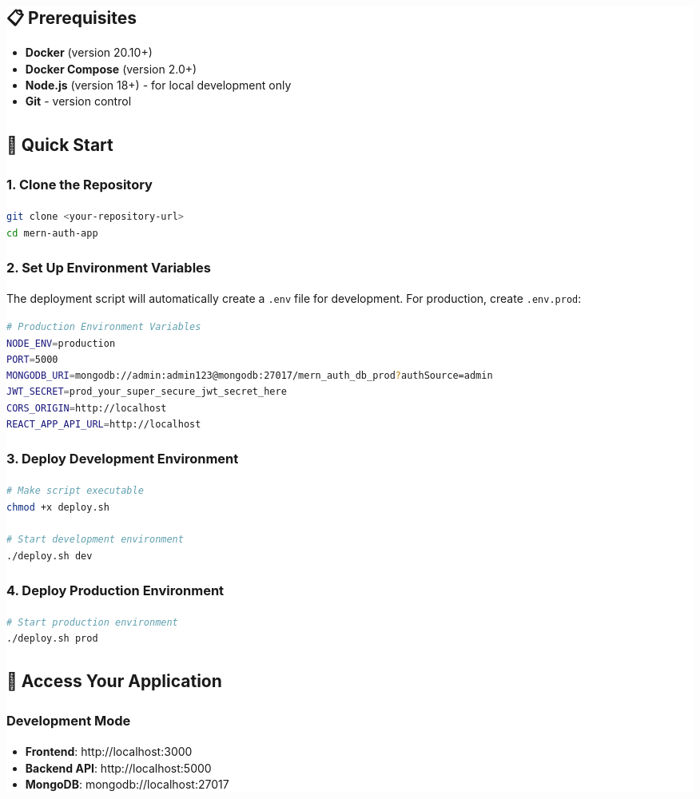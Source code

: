## 📋 Prerequisites

- **Docker** (version 20.10+)
- **Docker Compose** (version 2.0+)
- **Node.js** (version 18+) - for local development only
- **Git** - version control

## 🚀 Quick Start

### **1. Clone the Repository**
```bash
git clone <your-repository-url>
cd mern-auth-app
```

### **2. Set Up Environment Variables**

The deployment script will automatically create a `.env` file for development. For production, create `.env.prod`:

```bash
# Production Environment Variables
NODE_ENV=production
PORT=5000
MONGODB_URI=mongodb://admin:admin123@mongodb:27017/mern_auth_db_prod?authSource=admin
JWT_SECRET=prod_your_super_secure_jwt_secret_here
CORS_ORIGIN=http://localhost
REACT_APP_API_URL=http://localhost
```

### **3. Deploy Development Environment**
```bash
# Make script executable
chmod +x deploy.sh

# Start development environment
./deploy.sh dev
```

### **4. Deploy Production Environment**
```bash
# Start production environment
./deploy.sh prod
```

## 🎯 Access Your Application

### **Development Mode**
- **Frontend**: http://localhost:3000
- **Backend API**: http://localhost:5000
- **MongoDB**: mongodb://localhost:27017
